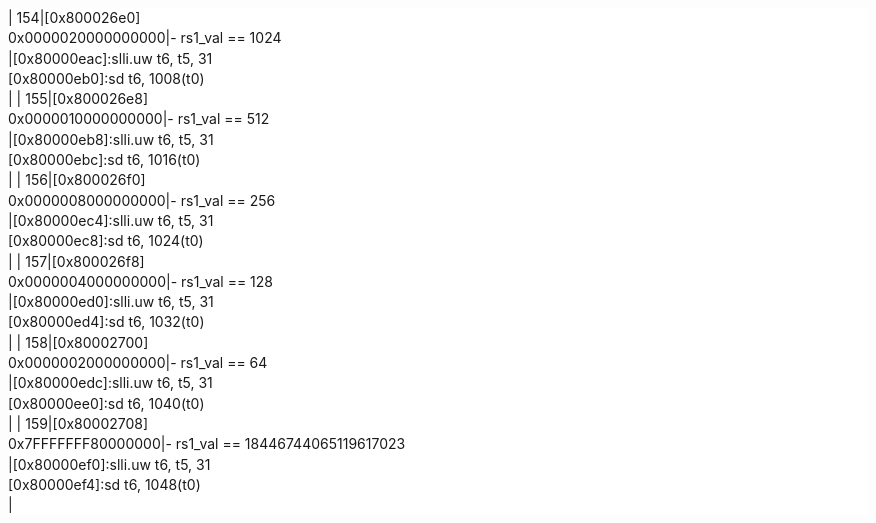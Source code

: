 | 154|[0x800026e0]<br>0x0000020000000000|- rs1_val == 1024<br>                                                                                                         |[0x80000eac]:slli.uw t6, t5, 31<br> [0x80000eb0]:sd t6, 1008(t0)<br>   |
| 155|[0x800026e8]<br>0x0000010000000000|- rs1_val == 512<br>                                                                                                          |[0x80000eb8]:slli.uw t6, t5, 31<br> [0x80000ebc]:sd t6, 1016(t0)<br>   |
| 156|[0x800026f0]<br>0x0000008000000000|- rs1_val == 256<br>                                                                                                          |[0x80000ec4]:slli.uw t6, t5, 31<br> [0x80000ec8]:sd t6, 1024(t0)<br>   |
| 157|[0x800026f8]<br>0x0000004000000000|- rs1_val == 128<br>                                                                                                          |[0x80000ed0]:slli.uw t6, t5, 31<br> [0x80000ed4]:sd t6, 1032(t0)<br>   |
| 158|[0x80002700]<br>0x0000002000000000|- rs1_val == 64<br>                                                                                                           |[0x80000edc]:slli.uw t6, t5, 31<br> [0x80000ee0]:sd t6, 1040(t0)<br>   |
| 159|[0x80002708]<br>0x7FFFFFFF80000000|- rs1_val == 18446744065119617023<br>                                                                                         |[0x80000ef0]:slli.uw t6, t5, 31<br> [0x80000ef4]:sd t6, 1048(t0)<br>   |

